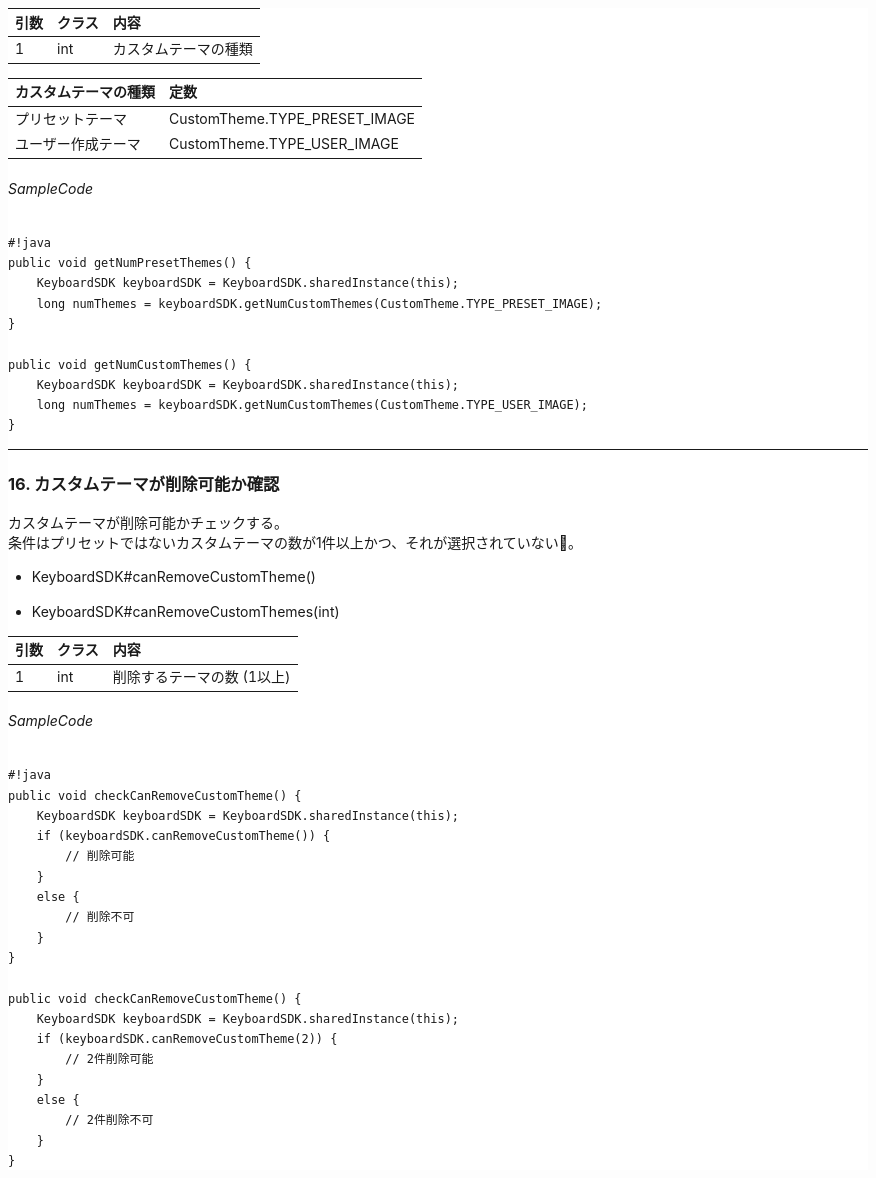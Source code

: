 | 引数 | クラス | 内容 |
| :--- | :--- | :--- |
| 1 | int | カスタムテーマの種類 |

| カスタムテーマの種類 | 定数 |
| :--- | :--- |
| プリセットテーマ | CustomTheme.TYPE_PRESET_IMAGE |
| ユーザー作成テーマ | CustomTheme.TYPE_USER_IMAGE |

###### SampleCode

```
#!java
public void getNumPresetThemes() {
	KeyboardSDK keyboardSDK = KeyboardSDK.sharedInstance(this);
	long numThemes = keyboardSDK.getNumCustomThemes(CustomTheme.TYPE_PRESET_IMAGE);
}

public void getNumCustomThemes() {
	KeyboardSDK keyboardSDK = KeyboardSDK.sharedInstance(this);
	long numThemes = keyboardSDK.getNumCustomThemes(CustomTheme.TYPE_USER_IMAGE);
}
```

-----

### 16. カスタムテーマが削除可能か確認

カスタムテーマが削除可能かチェックする。  
条件はプリセットではないカスタムテーマの数が1件以上かつ、それが選択されていない。  

+ KeyboardSDK#canRemoveCustomTheme()

+ KeyboardSDK#canRemoveCustomThemes(int)

| 引数 | クラス | 内容 |
| :--- | :--- | :--- |
| 1 | int | 削除するテーマの数 (1以上) |

###### SampleCode

```
#!java
public void checkCanRemoveCustomTheme() {
	KeyboardSDK keyboardSDK = KeyboardSDK.sharedInstance(this);
	if (keyboardSDK.canRemoveCustomTheme()) {
		// 削除可能
	}
	else {
		// 削除不可
	}
}

public void checkCanRemoveCustomTheme() {
	KeyboardSDK keyboardSDK = KeyboardSDK.sharedInstance(this);
	if (keyboardSDK.canRemoveCustomTheme(2)) {
		// 2件削除可能
	}
	else {
		// 2件削除不可
	}
}
```
